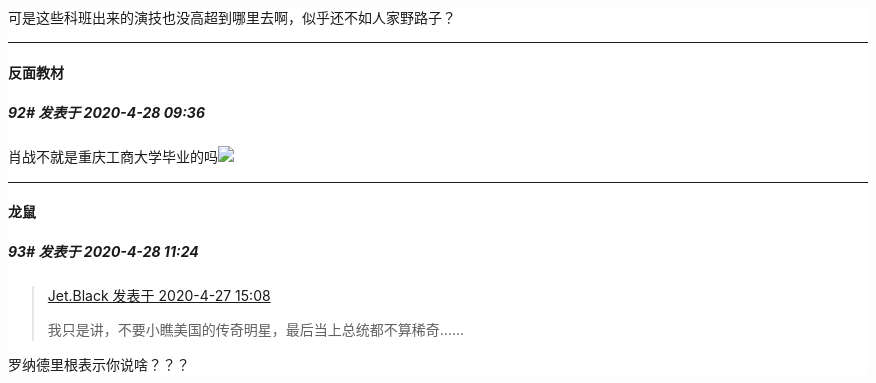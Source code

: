 


可是这些科班出来的演技也没高超到哪里去啊，似乎还不如人家野路子？







-----

####  反面教材  
##### 92#       发表于 2020-4-28 09:36




肖战不就是重庆工商大学毕业的吗<img src="https://static.saraba1st.com/image/smiley/face2017/048.png" referrerpolicy="no-referrer">







-----

####  龙鼠  
##### 93#       发表于 2020-4-28 11:24



<blockquote><a href="httphttps://bbs.saraba1st.com/2b/forum.php?mod=redirect&amp;goto=findpost&amp;pid=47223363&amp;ptid=1636695" target="_blank">Jet.Black 发表于 2020-4-27 15:08</a>

我只是讲，不要小瞧美国的传奇明星，最后当上总统都不算稀奇……</blockquote>
罗纳德里根表示你说啥？？？





                                              